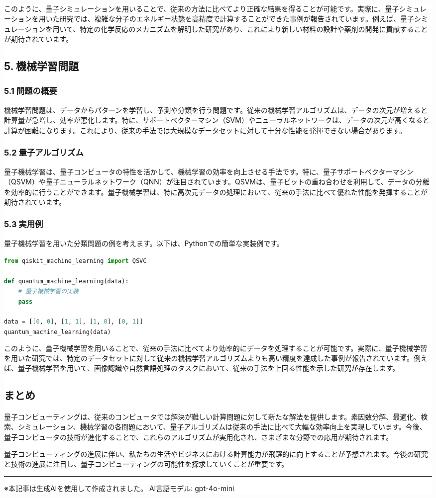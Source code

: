 このように、量子シミュレーションを用いることで、従来の方法に比べてより正確な結果を得ることが可能です。実際に、量子シミュレーションを用いた研究では、複雑な分子のエネルギー状態を高精度で計算することができた事例が報告されています。例えば、量子シミュレーションを用いて、特定の化学反応のメカニズムを解明した研究があり、これにより新しい材料の設計や薬剤の開発に貢献することが期待されています。

## 5. 機械学習問題

### 5.1 問題の概要

機械学習問題は、データからパターンを学習し、予測や分類を行う問題です。従来の機械学習アルゴリズムは、データの次元が増えると計算量が急増し、効率が悪化します。特に、サポートベクターマシン（SVM）やニューラルネットワークは、データの次元が高くなると計算が困難になります。これにより、従来の手法では大規模なデータセットに対して十分な性能を発揮できない場合があります。

### 5.2 量子アルゴリズム

量子機械学習は、量子コンピュータの特性を活かして、機械学習の効率を向上させる手法です。特に、量子サポートベクターマシン（QSVM）や量子ニューラルネットワーク（QNN）が注目されています。QSVMは、量子ビットの重ね合わせを利用して、データの分離を効率的に行うことができます。量子機械学習は、特に高次元データの処理において、従来の手法に比べて優れた性能を発揮することが期待されています。

### 5.3 実用例

量子機械学習を用いた分類問題の例を考えます。以下は、Pythonでの簡単な実装例です。

```python
from qiskit_machine_learning import QSVC

def quantum_machine_learning(data):
    # 量子機械学習の実装
    pass

data = [[0, 0], [1, 1], [1, 0], [0, 1]]
quantum_machine_learning(data)
```

このように、量子機械学習を用いることで、従来の手法に比べてより効率的にデータを処理することが可能です。実際に、量子機械学習を用いた研究では、特定のデータセットに対して従来の機械学習アルゴリズムよりも高い精度を達成した事例が報告されています。例えば、量子機械学習を用いて、画像認識や自然言語処理のタスクにおいて、従来の手法を上回る性能を示した研究が存在します。

## まとめ

量子コンピューティングは、従来のコンピュータでは解決が難しい計算問題に対して新たな解法を提供します。素因数分解、最適化、検索、シミュレーション、機械学習の各問題において、量子アルゴリズムは従来の手法に比べて大幅な効率向上を実現しています。今後、量子コンピュータの技術が進化することで、これらのアルゴリズムが実用化され、さまざまな分野での応用が期待されます。

量子コンピューティングの進展に伴い、私たちの生活やビジネスにおける計算能力が飛躍的に向上することが予想されます。今後の研究と技術の進展に注目し、量子コンピューティングの可能性を探求していくことが重要です。

-----

※本記事は生成AIを使用して作成されました。
AI言語モデル: gpt-4o-mini

